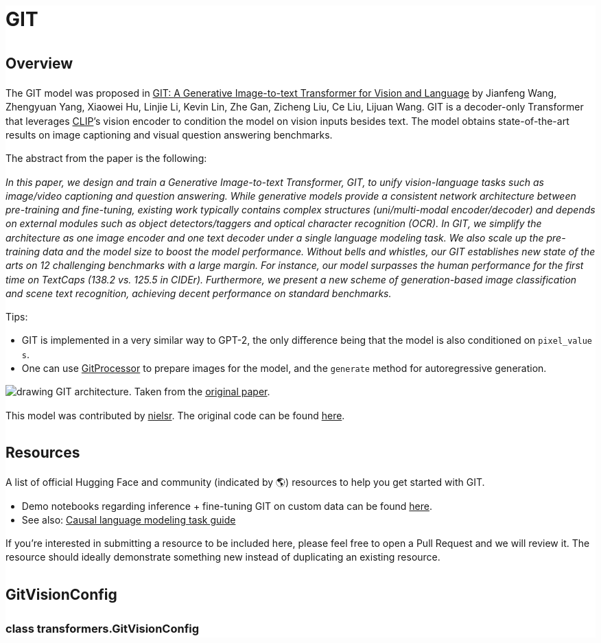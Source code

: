 # GIT

## Overview

The GIT model was proposed in [GIT: A Generative Image-to-text Transformer for Vision and Language](https://arxiv.org/abs/2205.14100) by Jianfeng Wang, Zhengyuan Yang, Xiaowei Hu, Linjie Li, Kevin Lin, Zhe Gan, Zicheng Liu, Ce Liu, Lijuan Wang. GIT is a decoder-only Transformer that leverages [CLIP](clip)’s vision encoder to condition the model on vision inputs besides text. The model obtains state-of-the-art results on image captioning and visual question answering benchmarks.

The abstract from the paper is the following:

_In this paper, we design and train a Generative Image-to-text Transformer, GIT, to unify vision-language tasks such as image/video captioning and question answering. While generative models provide a consistent network architecture between pre-training and fine-tuning, existing work typically contains complex structures (uni/multi-modal encoder/decoder) and depends on external modules such as object detectors/taggers and optical character recognition (OCR). In GIT, we simplify the architecture as one image encoder and one text decoder under a single language modeling task. We also scale up the pre-training data and the model size to boost the model performance. Without bells and whistles, our GIT establishes new state of the arts on 12 challenging benchmarks with a large margin. For instance, our model surpasses the human performance for the first time on TextCaps (138.2 vs. 125.5 in CIDEr). Furthermore, we present a new scheme of generation-based image classification and scene text recognition, achieving decent performance on standard benchmarks._

Tips:

-   GIT is implemented in a very similar way to GPT-2, the only difference being that the model is also conditioned on `pixel_values`.
-   One can use [GitProcessor](/docs/transformers/v4.34.0/en/model_doc/git#transformers.GitProcessor) to prepare images for the model, and the `generate` method for autoregressive generation.

![drawing](https://huggingface.co/datasets/huggingface/documentation-images/resolve/main/transformers/model_doc/git_architecture.jpg) GIT architecture. Taken from the [original paper](https://arxiv.org/abs/2205.14100).

This model was contributed by [nielsr](https://huggingface.co/nielsr). The original code can be found [here](https://github.com/microsoft/GenerativeImage2Text).

## Resources

A list of official Hugging Face and community (indicated by 🌎) resources to help you get started with GIT.

-   Demo notebooks regarding inference + fine-tuning GIT on custom data can be found [here](https://github.com/NielsRogge/Transformers-Tutorials/tree/master/GIT).
-   See also: [Causal language modeling task guide](../tasks/language_modeling)

If you’re interested in submitting a resource to be included here, please feel free to open a Pull Request and we will review it. The resource should ideally demonstrate something new instead of duplicating an existing resource.

## GitVisionConfig

### class transformers.GitVisionConfig
